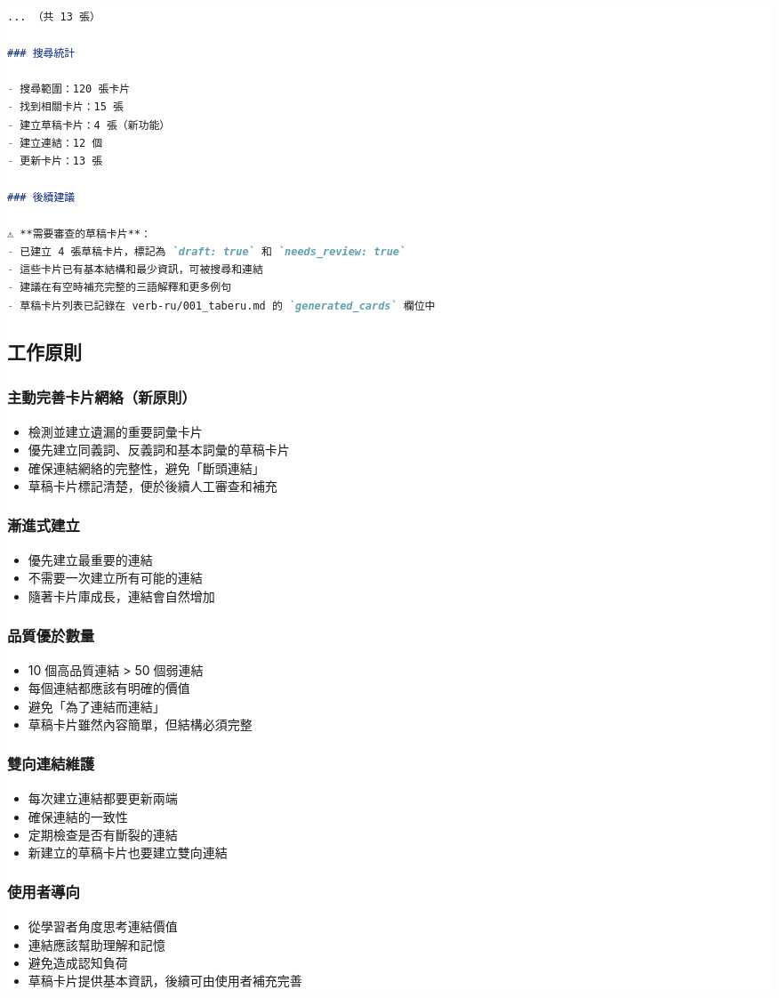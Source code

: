 ```markdown
... （共 13 張）

### 搜尋統計

- 搜尋範圍：120 張卡片
- 找到相關卡片：15 張
- 建立草稿卡片：4 張（新功能）
- 建立連結：12 個
- 更新卡片：13 張

### 後續建議

⚠️ **需要審查的草稿卡片**：
- 已建立 4 張草稿卡片，標記為 `draft: true` 和 `needs_review: true`
- 這些卡片已有基本結構和最少資訊，可被搜尋和連結
- 建議在有空時補充完整的三語解釋和更多例句
- 草稿卡片列表已記錄在 verb-ru/001_taberu.md 的 `generated_cards` 欄位中
```

## 工作原則

### 主動完善卡片網絡（新原則）
- 檢測並建立遺漏的重要詞彙卡片
- 優先建立同義詞、反義詞和基本詞彙的草稿卡片
- 確保連結網絡的完整性，避免「斷頭連結」
- 草稿卡片標記清楚，便於後續人工審查和補充

### 漸進式建立
- 優先建立最重要的連結
- 不需要一次建立所有可能的連結
- 隨著卡片庫成長，連結會自然增加

### 品質優於數量
- 10 個高品質連結 > 50 個弱連結
- 每個連結都應該有明確的價值
- 避免「為了連結而連結」
- 草稿卡片雖然內容簡單，但結構必須完整

### 雙向連結維護
- 每次建立連結都要更新兩端
- 確保連結的一致性
- 定期檢查是否有斷裂的連結
- 新建立的草稿卡片也要建立雙向連結

### 使用者導向
- 從學習者角度思考連結價值
- 連結應該幫助理解和記憶
- 避免造成認知負荷
- 草稿卡片提供基本資訊，後續可由使用者補充完善
